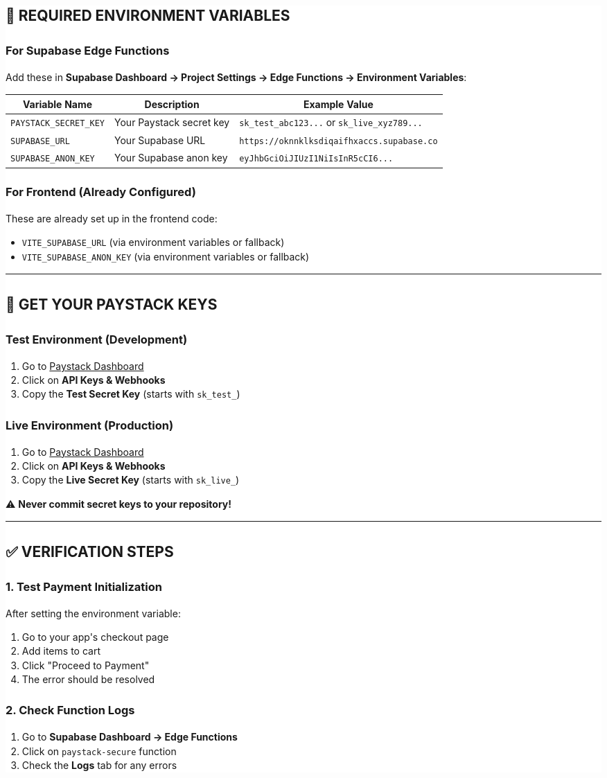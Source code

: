 
## 🎯 REQUIRED ENVIRONMENT VARIABLES

### For Supabase Edge Functions

Add these in **Supabase Dashboard → Project Settings → Edge Functions → Environment Variables**:

| Variable Name | Description | Example Value |
|---------------|-------------|---------------|
| `PAYSTACK_SECRET_KEY` | Your Paystack secret key | `sk_test_abc123...` or `sk_live_xyz789...` |
| `SUPABASE_URL` | Your Supabase URL | `https://oknnklksdiqaifhxaccs.supabase.co` |
| `SUPABASE_ANON_KEY` | Your Supabase anon key | `eyJhbGciOiJIUzI1NiIsInR5cCI6...` |

### For Frontend (Already Configured)

These are already set up in the frontend code:
- `VITE_SUPABASE_URL` (via environment variables or fallback)
- `VITE_SUPABASE_ANON_KEY` (via environment variables or fallback)

---

## 🔑 GET YOUR PAYSTACK KEYS

### Test Environment (Development)
1. Go to [Paystack Dashboard](https://dashboard.paystack.com/#/settings/developers)
2. Click on **API Keys & Webhooks**
3. Copy the **Test Secret Key** (starts with `sk_test_`)

### Live Environment (Production)
1. Go to [Paystack Dashboard](https://dashboard.paystack.com/#/settings/developers)
2. Click on **API Keys & Webhooks**
3. Copy the **Live Secret Key** (starts with `sk_live_`)

⚠️ **Never commit secret keys to your repository!**

---

## ✅ VERIFICATION STEPS

### 1. Test Payment Initialization
After setting the environment variable:
1. Go to your app's checkout page
2. Add items to cart
3. Click "Proceed to Payment"
4. The error should be resolved

### 2. Check Function Logs
1. Go to **Supabase Dashboard → Edge Functions**
2. Click on `paystack-secure` function
3. Check the **Logs** tab for any errors
